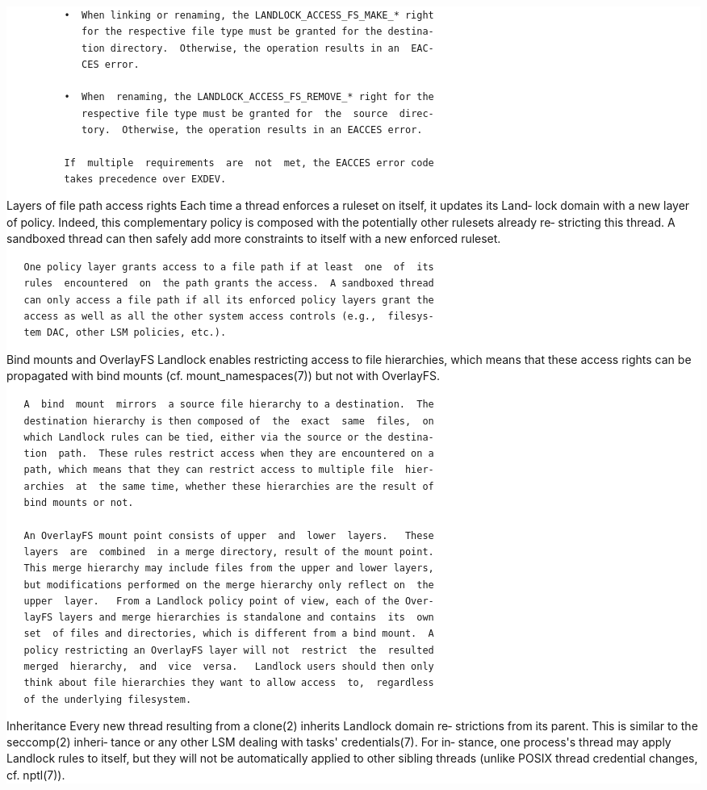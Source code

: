               •  When linking or renaming, the LANDLOCK_ACCESS_FS_MAKE_* right
                 for the respective file type must be granted for the destina‐
                 tion directory.  Otherwise, the operation results in an  EAC‐
                 CES error.

              •  When  renaming, the LANDLOCK_ACCESS_FS_REMOVE_* right for the
                 respective file type must be granted for  the  source  direc‐
                 tory.  Otherwise, the operation results in an EACCES error.

              If  multiple  requirements  are  not  met, the EACCES error code
              takes precedence over EXDEV.

   Layers of file path access rights
       Each time a thread enforces a ruleset on itself, it updates  its  Land‐
       lock  domain  with  a  new layer of policy.  Indeed, this complementary
       policy is composed with the  potentially  other  rulesets  already  re‐
       stricting  this  thread.   A  sandboxed thread can then safely add more
       constraints to itself with a new enforced ruleset.

       One policy layer grants access to a file path if at least  one  of  its
       rules  encountered  on  the path grants the access.  A sandboxed thread
       can only access a file path if all its enforced policy layers grant the
       access as well as all the other system access controls (e.g.,  filesys‐
       tem DAC, other LSM policies, etc.).

   Bind mounts and OverlayFS
       Landlock  enables  restricting  access to file hierarchies, which means
       that these access rights  can  be  propagated  with  bind  mounts  (cf.
       mount_namespaces(7)) but not with OverlayFS.

       A  bind  mount  mirrors  a source file hierarchy to a destination.  The
       destination hierarchy is then composed of  the  exact  same  files,  on
       which Landlock rules can be tied, either via the source or the destina‐
       tion  path.  These rules restrict access when they are encountered on a
       path, which means that they can restrict access to multiple file  hier‐
       archies  at  the same time, whether these hierarchies are the result of
       bind mounts or not.

       An OverlayFS mount point consists of upper  and  lower  layers.   These
       layers  are  combined  in a merge directory, result of the mount point.
       This merge hierarchy may include files from the upper and lower layers,
       but modifications performed on the merge hierarchy only reflect on  the
       upper  layer.   From a Landlock policy point of view, each of the Over‐
       layFS layers and merge hierarchies is standalone and contains  its  own
       set  of files and directories, which is different from a bind mount.  A
       policy restricting an OverlayFS layer will not  restrict  the  resulted
       merged  hierarchy,  and  vice  versa.   Landlock users should then only
       think about file hierarchies they want to allow access  to,  regardless
       of the underlying filesystem.

   Inheritance
       Every new thread resulting from a clone(2) inherits Landlock domain re‐
       strictions  from its parent.  This is similar to the seccomp(2) inheri‐
       tance or any other LSM dealing with  tasks'  credentials(7).   For  in‐
       stance,  one  process's  thread may apply Landlock rules to itself, but
       they will not be automatically applied to other sibling threads (unlike
       POSIX thread credential changes, cf.  nptl(7)).
